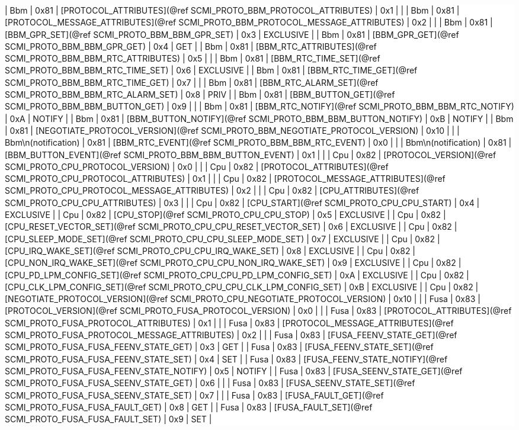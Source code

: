 | Bbm | 0x81 | [PROTOCOL_ATTRIBUTES](@ref SCMI_PROTO_BBM_PROTOCOL_ATTRIBUTES) | 0x1 |  |
| Bbm | 0x81 | [PROTOCOL_MESSAGE_ATTRIBUTES](@ref SCMI_PROTO_BBM_PROTOCOL_MESSAGE_ATTRIBUTES) | 0x2 |  |
| Bbm | 0x81 | [BBM_GPR_SET](@ref SCMI_PROTO_BBM_BBM_GPR_SET) | 0x3 | EXCLUSIVE |
| Bbm | 0x81 | [BBM_GPR_GET](@ref SCMI_PROTO_BBM_BBM_GPR_GET) | 0x4 | GET |
| Bbm | 0x81 | [BBM_RTC_ATTRIBUTES](@ref SCMI_PROTO_BBM_BBM_RTC_ATTRIBUTES) | 0x5 |  |
| Bbm | 0x81 | [BBM_RTC_TIME_SET](@ref SCMI_PROTO_BBM_BBM_RTC_TIME_SET) | 0x6 | EXCLUSIVE |
| Bbm | 0x81 | [BBM_RTC_TIME_GET](@ref SCMI_PROTO_BBM_BBM_RTC_TIME_GET) | 0x7 |  |
| Bbm | 0x81 | [BBM_RTC_ALARM_SET](@ref SCMI_PROTO_BBM_BBM_RTC_ALARM_SET) | 0x8 | PRIV |
| Bbm | 0x81 | [BBM_BUTTON_GET](@ref SCMI_PROTO_BBM_BBM_BUTTON_GET) | 0x9 |  |
| Bbm | 0x81 | [BBM_RTC_NOTIFY](@ref SCMI_PROTO_BBM_BBM_RTC_NOTIFY) | 0xA | NOTIFY |
| Bbm | 0x81 | [BBM_BUTTON_NOTIFY](@ref SCMI_PROTO_BBM_BBM_BUTTON_NOTIFY) | 0xB | NOTIFY |
| Bbm | 0x81 | [NEGOTIATE_PROTOCOL_VERSION](@ref SCMI_PROTO_BBM_NEGOTIATE_PROTOCOL_VERSION) | 0x10 |  |
| Bbm\n(notification) | 0x81 | [BBM_RTC_EVENT](@ref SCMI_PROTO_BBM_BBM_RTC_EVENT) | 0x0 |  |
| Bbm\n(notification) | 0x81 | [BBM_BUTTON_EVENT](@ref SCMI_PROTO_BBM_BBM_BUTTON_EVENT) | 0x1 |  |
| Cpu | 0x82 | [PROTOCOL_VERSION](@ref SCMI_PROTO_CPU_PROTOCOL_VERSION) | 0x0 |  |
| Cpu | 0x82 | [PROTOCOL_ATTRIBUTES](@ref SCMI_PROTO_CPU_PROTOCOL_ATTRIBUTES) | 0x1 |  |
| Cpu | 0x82 | [PROTOCOL_MESSAGE_ATTRIBUTES](@ref SCMI_PROTO_CPU_PROTOCOL_MESSAGE_ATTRIBUTES) | 0x2 |  |
| Cpu | 0x82 | [CPU_ATTRIBUTES](@ref SCMI_PROTO_CPU_CPU_ATTRIBUTES) | 0x3 |  |
| Cpu | 0x82 | [CPU_START](@ref SCMI_PROTO_CPU_CPU_START) | 0x4 | EXCLUSIVE |
| Cpu | 0x82 | [CPU_STOP](@ref SCMI_PROTO_CPU_CPU_STOP) | 0x5 | EXCLUSIVE |
| Cpu | 0x82 | [CPU_RESET_VECTOR_SET](@ref SCMI_PROTO_CPU_CPU_RESET_VECTOR_SET) | 0x6 | EXCLUSIVE |
| Cpu | 0x82 | [CPU_SLEEP_MODE_SET](@ref SCMI_PROTO_CPU_CPU_SLEEP_MODE_SET) | 0x7 | EXCLUSIVE |
| Cpu | 0x82 | [CPU_IRQ_WAKE_SET](@ref SCMI_PROTO_CPU_CPU_IRQ_WAKE_SET) | 0x8 | EXCLUSIVE |
| Cpu | 0x82 | [CPU_NON_IRQ_WAKE_SET](@ref SCMI_PROTO_CPU_CPU_NON_IRQ_WAKE_SET) | 0x9 | EXCLUSIVE |
| Cpu | 0x82 | [CPU_PD_LPM_CONFIG_SET](@ref SCMI_PROTO_CPU_CPU_PD_LPM_CONFIG_SET) | 0xA | EXCLUSIVE |
| Cpu | 0x82 | [CPU_CLK_LPM_CONFIG_SET](@ref SCMI_PROTO_CPU_CPU_CLK_LPM_CONFIG_SET) | 0xB | EXCLUSIVE |
| Cpu | 0x82 | [NEGOTIATE_PROTOCOL_VERSION](@ref SCMI_PROTO_CPU_NEGOTIATE_PROTOCOL_VERSION) | 0x10 |  |
| Fusa | 0x83 | [PROTOCOL_VERSION](@ref SCMI_PROTO_FUSA_PROTOCOL_VERSION) | 0x0 |  |
| Fusa | 0x83 | [PROTOCOL_ATTRIBUTES](@ref SCMI_PROTO_FUSA_PROTOCOL_ATTRIBUTES) | 0x1 |  |
| Fusa | 0x83 | [PROTOCOL_MESSAGE_ATTRIBUTES](@ref SCMI_PROTO_FUSA_PROTOCOL_MESSAGE_ATTRIBUTES) | 0x2 |  |
| Fusa | 0x83 | [FUSA_FEENV_STATE_GET](@ref SCMI_PROTO_FUSA_FUSA_FEENV_STATE_GET) | 0x3 | GET |
| Fusa | 0x83 | [FUSA_FEENV_STATE_SET](@ref SCMI_PROTO_FUSA_FUSA_FEENV_STATE_SET) | 0x4 | SET |
| Fusa | 0x83 | [FUSA_FEENV_STATE_NOTIFY](@ref SCMI_PROTO_FUSA_FUSA_FEENV_STATE_NOTIFY) | 0x5 | NOTIFY |
| Fusa | 0x83 | [FUSA_SEENV_STATE_GET](@ref SCMI_PROTO_FUSA_FUSA_SEENV_STATE_GET) | 0x6 |  |
| Fusa | 0x83 | [FUSA_SEENV_STATE_SET](@ref SCMI_PROTO_FUSA_FUSA_SEENV_STATE_SET) | 0x7 |  |
| Fusa | 0x83 | [FUSA_FAULT_GET](@ref SCMI_PROTO_FUSA_FUSA_FAULT_GET) | 0x8 | GET |
| Fusa | 0x83 | [FUSA_FAULT_SET](@ref SCMI_PROTO_FUSA_FUSA_FAULT_SET) | 0x9 | SET |